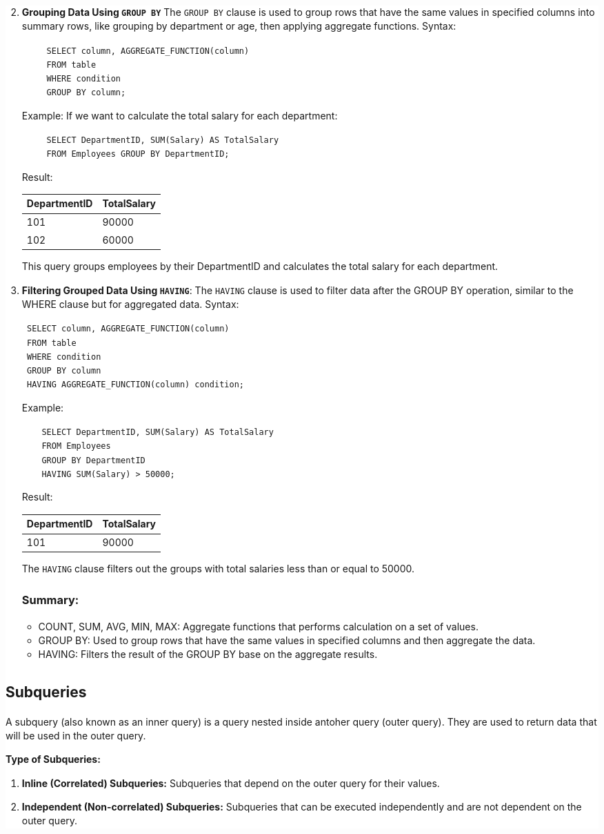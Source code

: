 2. **Grouping Data Using `GROUP BY`**
    The `GROUP BY` clause is used to group rows that have the same values in specified columns into summary rows, like grouping by department or age, then applying aggregate functions.
    Syntax:
   ``` 
        SELECT column, AGGREGATE_FUNCTION(column) 
        FROM table
        WHERE condition
        GROUP BY column;
   ```
   Example: If we want to calculate the total salary for each department:
   ``` 
        SELECT DepartmentID, SUM(Salary) AS TotalSalary 
        FROM Employees GROUP BY DepartmentID;
   ```
   Result:
   
     | DepartmentID | TotalSalary   |
     |--------------|---------------|
     | 101          | 90000         |
     | 102          | 60000         |
    
   This query groups employees by their DepartmentID and calculates the total salary for each department.

3. **Filtering Grouped Data Using `HAVING`**:
    The `HAVING` clause is used to filter data after the GROUP BY operation, similar to the WHERE clause but for aggregated data.
    Syntax:
   ``` 
    SELECT column, AGGREGATE_FUNCTION(column)
    FROM table
    WHERE condition
    GROUP BY column
    HAVING AGGREGATE_FUNCTION(column) condition;
   ```
    Example:
    ``` 
        SELECT DepartmentID, SUM(Salary) AS TotalSalary 
        FROM Employees
        GROUP BY DepartmentID
        HAVING SUM(Salary) > 50000;
   ```
    Result: 

   | DepartmentID | TotalSalary |
   |--------------|-------------|
   | 101          | 90000       |
    The `HAVING` clause filters out the groups with total salaries less than or equal to 50000.

    ### Summary:
    - COUNT, SUM, AVG, MIN, MAX: Aggregate functions that performs calculation on a set of values.
    - GROUP BY: Used to group rows that have the same values in specified columns and then aggregate the data.
    - HAVING: Filters the result of the GROUP BY base on the aggregate results.

## Subqueries
A subquery (also known as an inner query) is a query nested inside antoher query (outer query). They are used to return data that will be used in the outer query.

**Type of Subqueries:**
1. **Inline (Correlated) Subqueries:** Subqueries that depend on the outer query for their values.
2. **Independent (Non-correlated) Subqueries:** Subqueries that can be executed independently and are not dependent on the outer query.
    
   ```